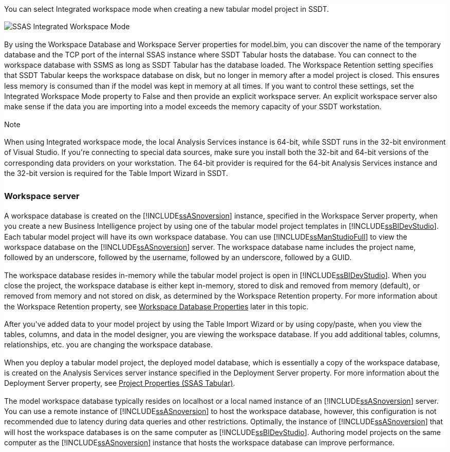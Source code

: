 You can select Integrated workspace mode when creating a new tabular model project in SSDT.

![SSAS Integrated Workspace Mode](../../analysis-services/tabular-models/media/ssas-integrated-workspace-mode.png)

By using the Workspace Database and Workspace Server properties for model.bim, you can discover the name of the temporary database and the TCP port of the internal SSAS instance where SSDT Tabular hosts the database. You can connect to the workspace database with SSMS as long as SSDT Tabular has the database loaded. The Workspace Retention setting specifies that SSDT Tabular keeps the workspace database on disk, but no longer in memory after a model project is closed. This ensures less memory is consumed than if the model was kept in memory at all times. If you want to control these settings, set the Integrated Workspace Mode property to False and then provide an explicit workspace server. An explicit workspace server also make sense if the data you are importing into a model exceeds the memory capacity of your SSDT workstation.

> [!NOTE]  
>  When using Integrated workspace mode, the local Analysis Services instance is 64-bit, while SSDT runs in the 32-bit environment of Visual Studio. If you're connecting to special data sources, make sure you install both the 32-bit and 64-bit versions of the corresponding data providers on your workstation. The 64-bit provider is required for the 64-bit Analysis Services instance and the 32-bit version is required for the Table Import Wizard in SSDT.

###  <a name="bkmk_overview"></a> Workspace server  
 A workspace database is created on the [!INCLUDE[ssASnoversion](../../includes/ssasnoversion-md.md)] instance, specified in the Workspace Server property, when you create a new Business Intelligence project by using one of the tabular model project templates in [!INCLUDE[ssBIDevStudio](../../includes/ssbidevstudio-md.md)]. Each tabular model project will have its own workspace database. You can use [!INCLUDE[ssManStudioFull](../../includes/ssmanstudiofull-md.md)] to view the workspace database on the [!INCLUDE[ssASnoversion](../../includes/ssasnoversion-md.md)] server. The workspace database name includes the project name, followed by an underscore, followed by the username, followed by an underscore, followed by a GUID.  
  
 The workspace database resides in-memory while the tabular model project is open in [!INCLUDE[ssBIDevStudio](../../includes/ssbidevstudio-md.md)]. When you close the project, the workspace database is either kept in-memory, stored to disk and removed from memory (default), or removed from memory and not stored on disk, as determined by the Workspace Retention property. For more information about the Workspace Retention property, see [Workspace Database Properties](#bkmk_ws_prop) later in this topic.  
  
 After you've added data to your model project by using the Table Import Wizard or by using copy/paste, when you view the tables, columns, and data in the model designer, you are viewing the workspace database. If you add additional tables, columns, relationships, etc. you are changing the workspace database.  
  
 When you deploy a tabular model project, the deployed model database, which is essentially a copy of the workspace database, is created on the Analysis Services server instance specified in the Deployment Server property. For more information about the Deployment Server property, see [Project Properties &#40;SSAS Tabular&#41;](../../analysis-services/tabular-models/project-properties-ssas-tabular.md).  
  
 The model workspace database typically resides on localhost or a local named instance of an [!INCLUDE[ssASnoversion](../../includes/ssasnoversion-md.md)] server. You can use a remote instance of [!INCLUDE[ssASnoversion](../../includes/ssasnoversion-md.md)] to host the workspace database, however, this configuration is not recommended due to latency during data queries and other restrictions. Optimally, the instance of [!INCLUDE[ssASnoversion](../../includes/ssasnoversion-md.md)] that will host the workspace databases is on the same computer as [!INCLUDE[ssBIDevStudio](../../includes/ssbidevstudio-md.md)]. Authoring model projects on the same computer as the [!INCLUDE[ssASnoversion](../../includes/ssasnoversion-md.md)] instance that hosts the workspace database can improve performance.  
  